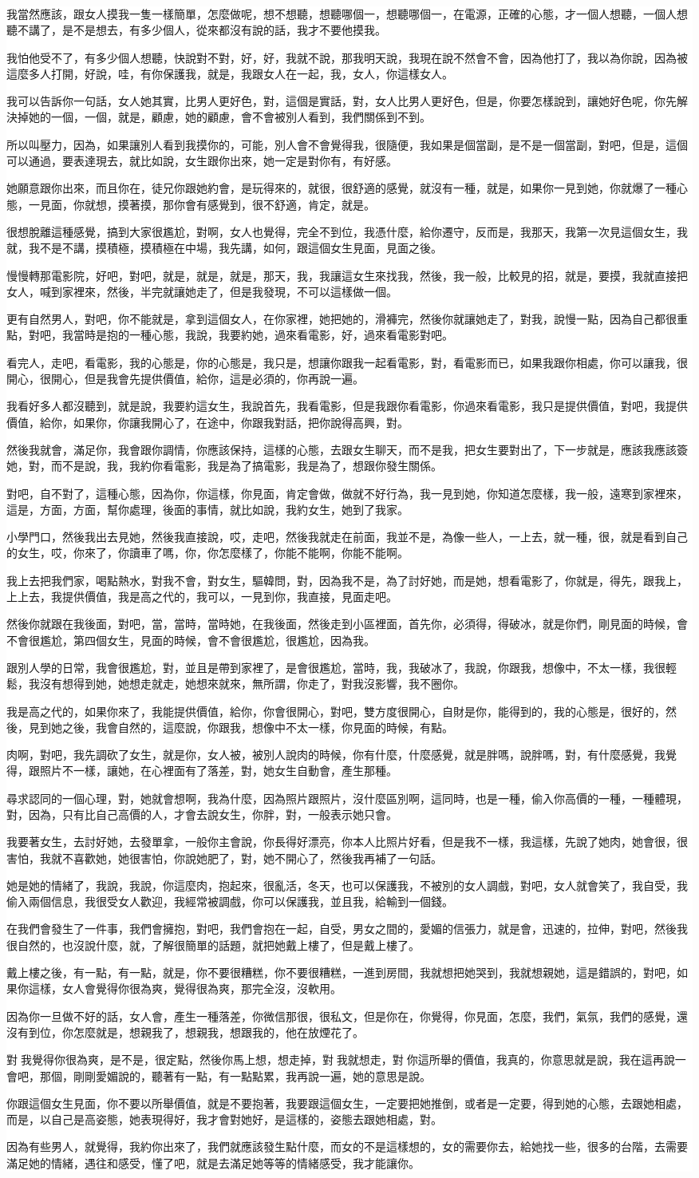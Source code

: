 我當然應該，跟女人摸我一隻一樣簡單，怎麼做呢，想不想聽，想聽哪個一，想聽哪個一，在電源，正確的心態，才一個人想聽，一個人想聽不講了，是不是想去，有多少個人，從來都沒有說的話，我才不要他摸我。

我怕他受不了，有多少個人想聽，快說對不對，好，好，我就不說，那我明天說，我現在說不然會不會，因為他打了，我以為你說，因為被這麼多人打開，好說，哇，有你保護我，就是，我跟女人在一起，我，女人，你這樣女人。

我可以告訴你一句話，女人她其實，比男人更好色，對，這個是實話，對，女人比男人更好色，但是，你要怎樣說到，讓她好色呢，你先解決掉她的一個，一個，就是，顧慮，她的顧慮，會不會被別人看到，我們關係到不到。

所以叫壓力，因為，如果讓別人看到我摸你的，可能，別人會不會覺得我，很隨便，我如果是個當副，是不是一個當副，對吧，但是，這個可以通過，要表達現去，就比如說，女生跟你出來，她一定是對你有，有好感。

她願意跟你出來，而且你在，徒兄你跟她約會，是玩得來的，就很，很舒適的感覺，就沒有一種，就是，如果你一見到她，你就爆了一種心態，一見面，你就想，摸著摸，那你會有感覺到，很不舒適，肯定，就是。

很想脫離這種感覺，搞到大家很尷尬，對啊，女人也覺得，完全不到位，我憑什麼，給你遷守，反而是，我那天，我第一次見這個女生，我就，我不是不講，摸積極，摸積極在中場，我先講，如何，跟這個女生見面，見面之後。

慢慢轉那電影院，好吧，對吧，就是，就是，就是，那天，我，我讓這女生來找我，然後，我一般，比較見的招，就是，要摸，我就直接把女人，喊到家裡來，然後，半完就讓她走了，但是我發現，不可以這樣做一個。

更有自然男人，對吧，你不能就是，拿到這個女人，在你家裡，她把她的，滑褲完，然後你就讓她走了，對我，說慢一點，因為自己都很重點，對吧，我當時是抱的一種心態，我說，我要約她，過來看電影，好，過來看電影對吧。

看完人，走吧，看電影，我的心態是，你的心態是，我只是，想讓你跟我一起看電影，對，看電影而已，如果我跟你相處，你可以讓我，很開心，很開心，但是我會先提供價值，給你，這是必須的，你再說一遍。

我看好多人都沒聽到，就是說，我要約這女生，我說首先，我看電影，但是我跟你看電影，你過來看電影，我只是提供價值，對吧，我提供價值，給你，如果你，你讓我開心了，在途中，你跟我對話，把你說得高興，對。

然後我就會，滿足你，我會跟你調情，你應該保持，這樣的心態，去跟女生聊天，而不是我，把女生要對出了，下一步就是，應該我應該簽她，對，而不是說，我，我約你看電影，我是為了搞電影，我是為了，想跟你發生關係。

對吧，自不對了，這種心態，因為你，你這樣，你見面，肯定會做，做就不好行為，我一見到她，你知道怎麼樣，我一般，遠寒到家裡來，這是，方面，方面，幫你處理，後面的事情，就比如說，我約女生，她到了我家。

小學門口，然後我出去見她，然後我直接說，哎，走吧，然後我就走在前面，我並不是，為像一些人，一上去，就一種，很，就是看到自己的女生，哎，你來了，你讀車了嗎，你，你怎麼樣了，你能不能啊，你能不能啊。

我上去把我們家，喝點熱水，對我不會，對女生，驅韓問，對，因為我不是，為了討好她，而是她，想看電影了，你就是，得先，跟我上，上上去，我提供價值，我是高之代的，我可以，一見到你，我直接，見面走吧。

然後你就跟在我後面，對吧，當，當時，當時她，在我後面，然後走到小區裡面，首先你，必須得，得破冰，就是你們，剛見面的時候，會不會很尷尬，第四個女生，見面的時候，會不會很尷尬，很尷尬，因為我。

跟別人學的日常，我會很尷尬，對，並且是帶到家裡了，是會很尷尬，當時，我，我破冰了，我說，你跟我，想像中，不太一樣，我很輕鬆，我沒有想得到她，她想走就走，她想來就來，無所謂，你走了，對我沒影響，我不圈你。

我是高之代的，如果你來了，我能提供價值，給你，你會很開心，對吧，雙方度很開心，自財是你，能得到的，我的心態是，很好的，然後，見到她之後，我會自然的，這麼說，你跟我，想像中不太一樣，你見面的時候，有點。

肉啊，對吧，我先調砍了女生，就是你，女人被，被別人說肉的時候，你有什麼，什麼感覺，就是胖嗎，說胖嗎，對，有什麼感覺，我覺得，跟照片不一樣，讓她，在心裡面有了落差，對，她女生自動會，產生那種。

尋求認同的一個心理，對，她就會想啊，我為什麼，因為照片跟照片，沒什麼區別啊，這同時，也是一種，偷入你高價的一種，一種體現，對，因為，只有比自己高價的人，才會去說女生，你胖，對，一般表示她只會。

我要著女生，去討好她，去發單拿，一般你主會說，你長得好漂亮，你本人比照片好看，但是我不一樣，我這樣，先說了她肉，她會很，很害怕，我就不喜歡她，她很害怕，你說她肥了，對，她不開心了，然後我再補了一句話。

她是她的情緒了，我說，我說，你這麼肉，抱起來，很亂活，冬天，也可以保護我，不被別的女人調戲，對吧，女人就會笑了，我自受，我偷入兩個信息，我很受女人歡迎，我經常被調戲，你可以保護我，並且我，給輸到一個錢。

在我們會發生了一件事，我們會擁抱，對吧，我們會抱在一起，自受，男女之間的，愛媚的信張力，就是會，迅速的，拉伸，對吧，然後我很自然的，也沒說什麼，就，了解很簡單的話題，就把她戴上樓了，但是戴上樓了。

戴上樓之後，有一點，有一點，就是，你不要很糟糕，你不要很糟糕，一進到房間，我就想把她哭到，我就想親她，這是錯誤的，對吧，如果你這樣，女人會覺得你很為爽，覺得很為爽，那完全沒，沒軟用。

因為你一旦做不好的話，女人會，產生一種落差，你微信那很，很私文，但是你在，你覺得，你見面，怎麼，我們，氣氛，我們的感覺，還沒有到位，你怎麼就是，想親我了，想親我，想跟我的，他在放煙花了。

對 我覺得你很為爽，是不是，很定點，然後你馬上想，想走掉，對 我就想走，對 你這所舉的價值，我真的，你意思就是說，我在這再說一會吧，那個，剛剛愛媚說的，聽著有一點，有一點點累，我再說一遍，她的意思是說。

你跟這個女生見面，你不要以所舉價值，就是不要抱著，我要跟這個女生，一定要把她推倒，或者是一定要，得到她的心態，去跟她相處，而是，以自己是高姿態，她表現得好，我才會對她好，是這樣的，姿態去跟她相處，對。

因為有些男人，就覺得，我約你出來了，我們就應該發生點什麼，而女的不是這樣想的，女的需要你去，給她找一些，很多的台階，去需要滿足她的情緒，遇往和感受，懂了吧，就是去滿足她等等的情緒感受，我才能讓你。
